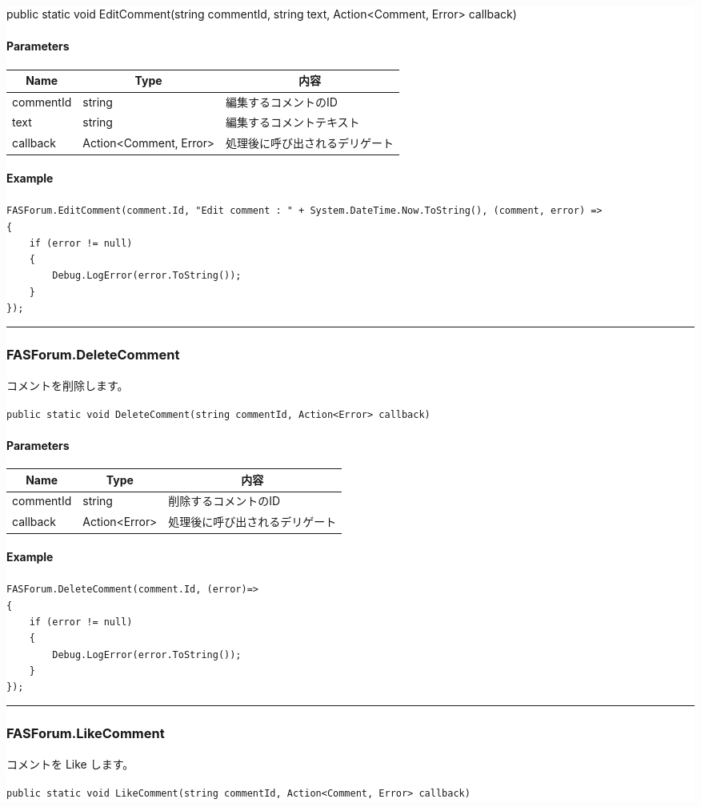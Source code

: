   public static void EditComment(string commentId, string text, Action<Comment, Error> callback)


#### Parameters
|Name|Type|内容|
|------|------|-----|
|commentId|string|編集するコメントのID|
|text|string|編集するコメントテキスト|
|callback| Action\<Comment, Error\>  |処理後に呼び出されるデリゲート|

#### Example

    FASForum.EditComment(comment.Id, "Edit comment : " + System.DateTime.Now.ToString(), (comment, error) =>
    {
        if (error != null)
        {
            Debug.LogError(error.ToString());
        }
    });

-----------------
### <a name ="FAS.DeleteComment">FASForum.DeleteComment</a>
コメントを削除します。

    public static void DeleteComment(string commentId, Action<Error> callback)


#### Parameters
|Name|Type|内容|
|------|------|-----|
|commentId|string|削除するコメントのID|
|callback| Action\<Error\>  |処理後に呼び出されるデリゲート|

#### Example

    FASForum.DeleteComment(comment.Id, (error)=>
    {
        if (error != null)
        {
            Debug.LogError(error.ToString());
        }
    });

-----------------
### <a name ="FASForum.LikeComment">FASForum.LikeComment</a>
コメントを Like します。

    public static void LikeComment(string commentId, Action<Comment, Error> callback)

